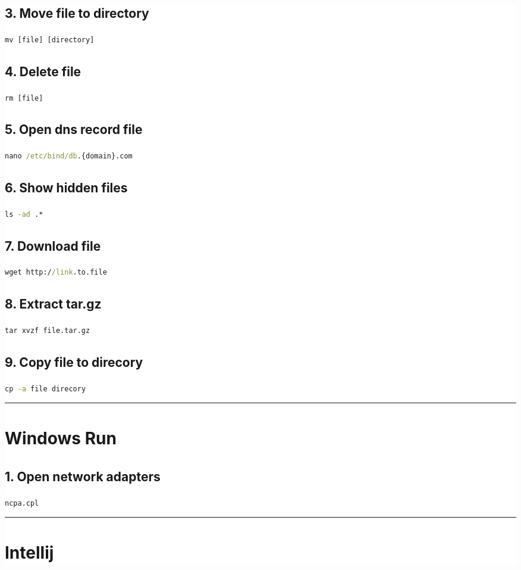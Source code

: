 ## 3. Move file to directory
```bat
mv [file] [directory]
```

## 4. Delete file
```bat
rm [file]
```

## 5. Open dns record file
```bat
nano /etc/bind/db.{domain}.com
```

## 6. Show hidden files
```bat
ls -ad .*
```

## 7. Download file
```bat
wget http://link.to.file
```

## 8. Extract tar.gz
```bat
tar xvzf file.tar.gz
```

## 9. Copy file to direcory
```bat
cp -a file direcory
```

---

# Windows Run

## 1. Open network adapters
```bat
ncpa.cpl
```

---

# Intellij
